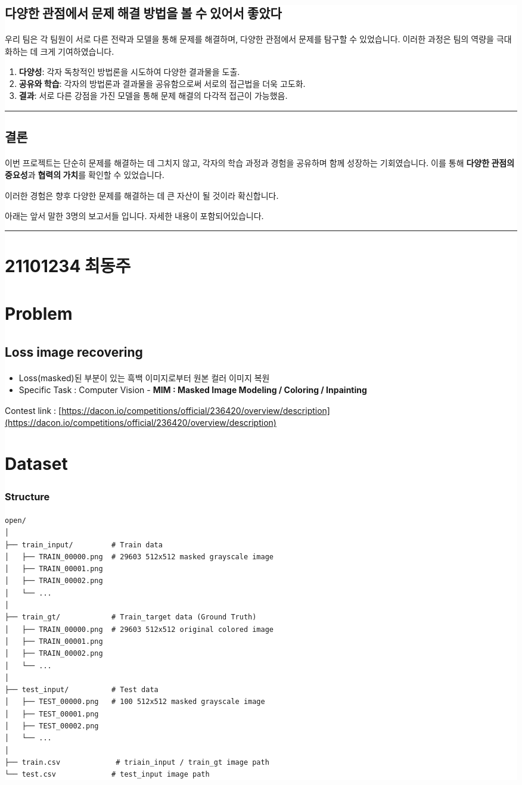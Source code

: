 ## 다양한 관점에서 문제 해결 방법을 볼 수 있어서 좋았다

우리 팀은 각 팀원이 서로 다른 전략과 모델을 통해 문제를 해결하며, 다양한 관점에서 문제를 탐구할 수 있었습니다. 이러한 과정은 팀의 역량을 극대화하는 데 크게 기여하였습니다. 

1. **다양성**: 각자 독창적인 방법론을 시도하여 다양한 결과물을 도출.
2. **공유와 학습**: 각자의 방법론과 결과물을 공유함으로써 서로의 접근법을 더욱 고도화.
3. **결과**: 서로 다른 강점을 가진 모델을 통해 문제 해결의 다각적 접근이 가능했음.

---

## 결론

이번 프로젝트는 단순히 문제를 해결하는 데 그치지 않고, 각자의 학습 과정과 경험을 공유하며 함께 성장하는 기회였습니다. 이를 통해 **다양한 관점의 중요성**과 **협력의 가치**를 확인할 수 있었습니다. 

이러한 경험은 향후 다양한 문제를 해결하는 데 큰 자산이 될 것이라 확신합니다.

아래는 앞서 말한 3명의 보고서들 입니다. 자세한 내용이 포함되어있습니다.

---

# 21101234 최동주

# Problem

## Loss image recovering

- Loss(masked)된 부분이 있는 흑백 이미지로부터 원본 컬러 이미지 복원
- Specific Task : Computer Vision - **MIM : Masked Image Modeling / Coloring / Inpainting**

Contest link : [https://dacon.io/competitions/official/236420/overview/description](https://dacon.io/competitions/official/236420/overview/description)

# Dataset

### Structure

```markdown
open/
│
├── train_input/         # Train data 
│   ├── TRAIN_00000.png  # 29603 512x512 masked grayscale image
│   ├── TRAIN_00001.png
│   ├── TRAIN_00002.png
│   └── ...
│
├── train_gt/            # Train_target data (Ground Truth)
│   ├── TRAIN_00000.png  # 29603 512x512 original colored image
│   ├── TRAIN_00001.png
│   ├── TRAIN_00002.png
│   └── ...
│
├── test_input/          # Test data
│   ├── TEST_00000.png   # 100 512x512 masked grayscale image
│   ├── TEST_00001.png
│   ├── TEST_00002.png
│   └── ...
│
├── train.csv             # triain_input / train_gt image path
└── test.csv             # test_input image path
```
